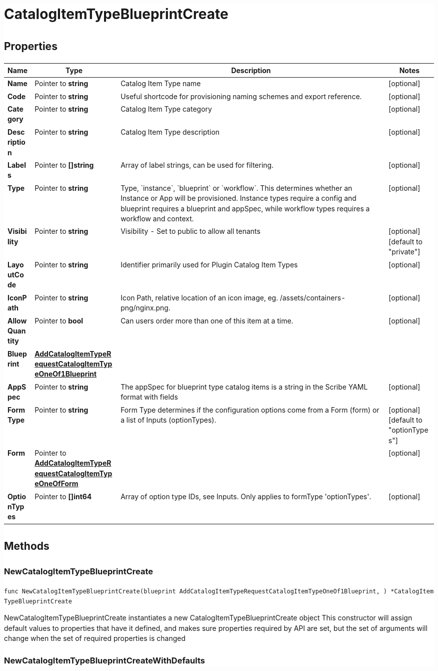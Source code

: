 # CatalogItemTypeBlueprintCreate

## Properties

Name | Type | Description | Notes
------------ | ------------- | ------------- | -------------
**Name** | Pointer to **string** | Catalog Item Type name | [optional] 
**Code** | Pointer to **string** | Useful shortcode for provisioning naming schemes and export reference. | [optional] 
**Category** | Pointer to **string** | Catalog Item Type category | [optional] 
**Description** | Pointer to **string** | Catalog Item Type description | [optional] 
**Labels** | Pointer to **[]string** | Array of label strings, can be used for filtering. | [optional] 
**Type** | Pointer to **string** | Type, &#x60;instance&#x60;, &#x60;blueprint&#x60; or &#x60;workflow&#x60;. This determines whether an Instance or App will be provisioned. Instance types require a config and blueprint requires a blueprint and appSpec, while workflow types requires a workflow and context. | [optional] 
**Visibility** | Pointer to **string** | Visibility - Set to public to allow all tenants | [optional] [default to "private"]
**LayoutCode** | Pointer to **string** | Identifier primarily used for Plugin Catalog Item Types | [optional] 
**IconPath** | Pointer to **string** | Icon Path, relative location of an icon image, eg. /assets/containers-png/nginx.png. | [optional] 
**AllowQuantity** | Pointer to **bool** | Can users order more than one of this item at a time. | [optional] 
**Blueprint** | [**AddCatalogItemTypeRequestCatalogItemTypeOneOf1Blueprint**](AddCatalogItemTypeRequestCatalogItemTypeOneOf1Blueprint.md) |  | 
**AppSpec** | Pointer to **string** | The appSpec for blueprint type catalog items is a string in the Scribe YAML format with fields | [optional] 
**FormType** | Pointer to **string** | Form Type determines if the configuration options come from a Form (form) or a list of Inputs (optionTypes). | [optional] [default to "optionTypes"]
**Form** | Pointer to [**AddCatalogItemTypeRequestCatalogItemTypeOneOfForm**](AddCatalogItemTypeRequestCatalogItemTypeOneOfForm.md) |  | [optional] 
**OptionTypes** | Pointer to **[]int64** | Array of option type IDs, see Inputs. Only applies to formType &#39;optionTypes&#39;. | [optional] 

## Methods

### NewCatalogItemTypeBlueprintCreate

`func NewCatalogItemTypeBlueprintCreate(blueprint AddCatalogItemTypeRequestCatalogItemTypeOneOf1Blueprint, ) *CatalogItemTypeBlueprintCreate`

NewCatalogItemTypeBlueprintCreate instantiates a new CatalogItemTypeBlueprintCreate object
This constructor will assign default values to properties that have it defined,
and makes sure properties required by API are set, but the set of arguments
will change when the set of required properties is changed

### NewCatalogItemTypeBlueprintCreateWithDefaults
